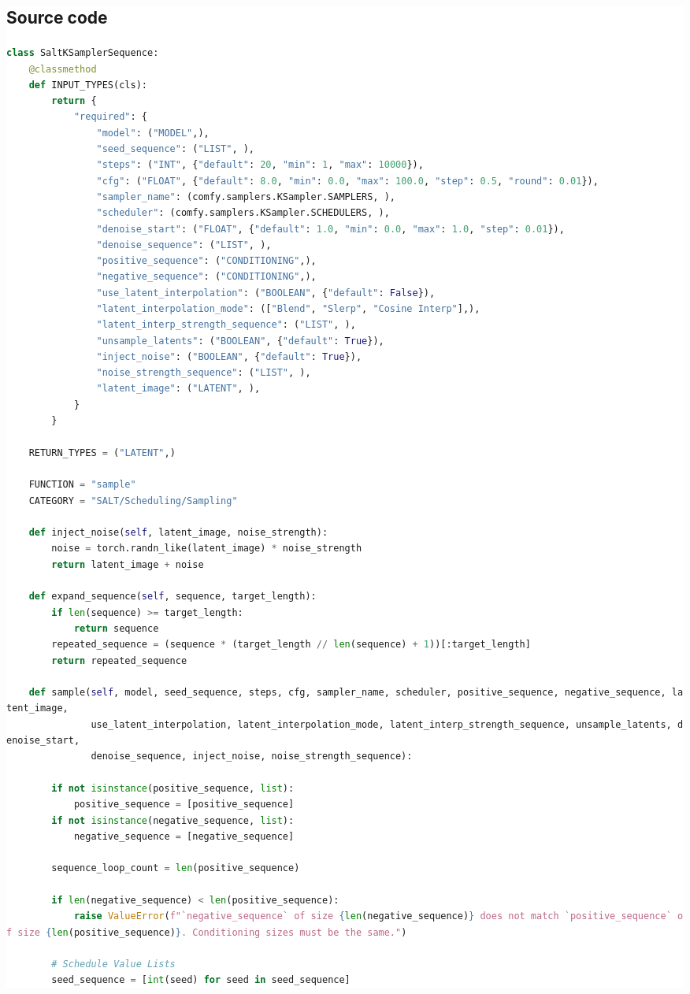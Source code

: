 
## Source code
```python
class SaltKSamplerSequence:
    @classmethod
    def INPUT_TYPES(cls):
        return {
            "required": {
                "model": ("MODEL",),
                "seed_sequence": ("LIST", ),
                "steps": ("INT", {"default": 20, "min": 1, "max": 10000}),
                "cfg": ("FLOAT", {"default": 8.0, "min": 0.0, "max": 100.0, "step": 0.5, "round": 0.01}),
                "sampler_name": (comfy.samplers.KSampler.SAMPLERS, ),
                "scheduler": (comfy.samplers.KSampler.SCHEDULERS, ),
                "denoise_start": ("FLOAT", {"default": 1.0, "min": 0.0, "max": 1.0, "step": 0.01}),
                "denoise_sequence": ("LIST", ),
                "positive_sequence": ("CONDITIONING",),
                "negative_sequence": ("CONDITIONING",),
                "use_latent_interpolation": ("BOOLEAN", {"default": False}),
                "latent_interpolation_mode": (["Blend", "Slerp", "Cosine Interp"],),
                "latent_interp_strength_sequence": ("LIST", ),
                "unsample_latents": ("BOOLEAN", {"default": True}),
                "inject_noise": ("BOOLEAN", {"default": True}),
                "noise_strength_sequence": ("LIST", ),
                "latent_image": ("LATENT", ),
            }
        }

    RETURN_TYPES = ("LATENT",)

    FUNCTION = "sample"
    CATEGORY = "SALT/Scheduling/Sampling"

    def inject_noise(self, latent_image, noise_strength):
        noise = torch.randn_like(latent_image) * noise_strength
        return latent_image + noise
    
    def expand_sequence(self, sequence, target_length):
        if len(sequence) >= target_length:
            return sequence
        repeated_sequence = (sequence * (target_length // len(sequence) + 1))[:target_length]
        return repeated_sequence

    def sample(self, model, seed_sequence, steps, cfg, sampler_name, scheduler, positive_sequence, negative_sequence, latent_image, 
               use_latent_interpolation, latent_interpolation_mode, latent_interp_strength_sequence, unsample_latents, denoise_start, 
               denoise_sequence, inject_noise, noise_strength_sequence):
        
        if not isinstance(positive_sequence, list):
            positive_sequence = [positive_sequence]
        if not isinstance(negative_sequence, list):
            negative_sequence = [negative_sequence]

        sequence_loop_count = len(positive_sequence)

        if len(negative_sequence) < len(positive_sequence):
            raise ValueError(f"`negative_sequence` of size {len(negative_sequence)} does not match `positive_sequence` of size {len(positive_sequence)}. Conditioning sizes must be the same.")

        # Schedule Value Lists
        seed_sequence = [int(seed) for seed in seed_sequence]
```